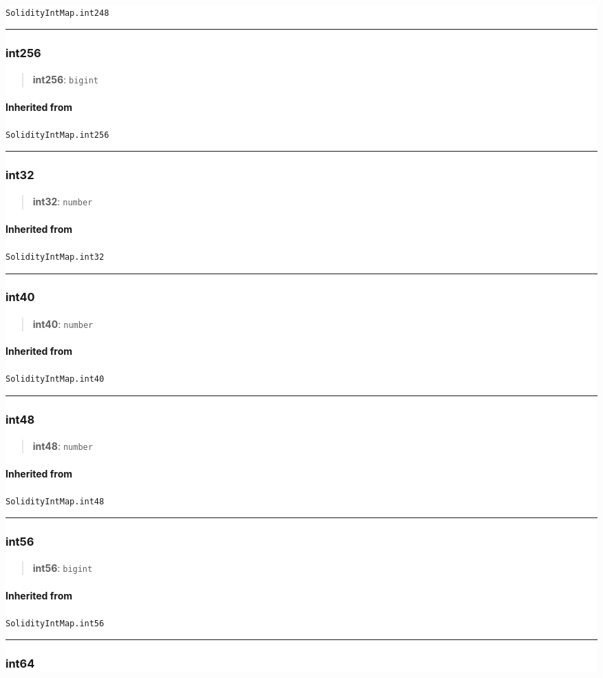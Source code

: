 `SolidityIntMap.int248`

***

### int256

> **int256**: `bigint`

#### Inherited from

`SolidityIntMap.int256`

***

### int32

> **int32**: `number`

#### Inherited from

`SolidityIntMap.int32`

***

### int40

> **int40**: `number`

#### Inherited from

`SolidityIntMap.int40`

***

### int48

> **int48**: `number`

#### Inherited from

`SolidityIntMap.int48`

***

### int56

> **int56**: `bigint`

#### Inherited from

`SolidityIntMap.int56`

***

### int64
